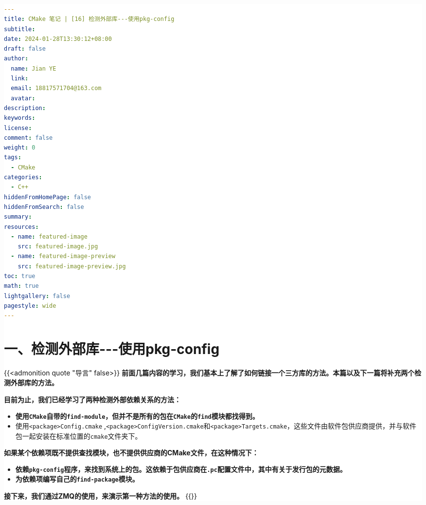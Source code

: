 ```yaml
---
title: CMake 笔记 | [16] 检测外部库---使用pkg-config
subtitle:
date: 2024-01-28T13:30:12+08:00
draft: false
author:
  name: Jian YE
  link:
  email: 18817571704@163.com
  avatar:
description:
keywords:
license:
comment: false
weight: 0
tags:
  - CMake
categories:
  - C++
hiddenFromHomePage: false
hiddenFromSearch: false
summary:
resources:
  - name: featured-image
    src: featured-image.jpg
  - name: featured-image-preview
    src: featured-image-preview.jpg
toc: true
math: true
lightgallery: false
pagestyle: wide
---
```


# 一、检测外部库---使用pkg-config

{{<admonition quote "导言" false>}}
**前面几篇内容的学习，我们基本上了解了如何链接一个三方库的方法。本篇以及下一篇将补充两个检测外部库的方法。**

**目前为止，我们已经学习了两种检测外部依赖关系的方法：**

- **使用`CMake`自带的`find-module`，但并不是所有的包在`CMake`的`find`模块都找得到。**
- 使用`<package>Config.cmake` ,`<package>ConfigVersion.cmake`和`<package>Targets.cmake`，这些文件由软件包供应商提供，并与软件包一起安装在标准位置的`cmake`文件夹下。

**如果某个依赖项既不提供查找模块，也不提供供应商的CMake文件，在这种情况下：**

- **依赖`pkg-config`程序，来找到系统上的包。这依赖于包供应商在`.pc`配置文件中，其中有关于发行包的元数据。**
- **为依赖项编写自己的`find-package`模块。**

**接下来，我们通过ZMQ的使用，来演示第一种方法的使用。**
{{</admonition>}}
